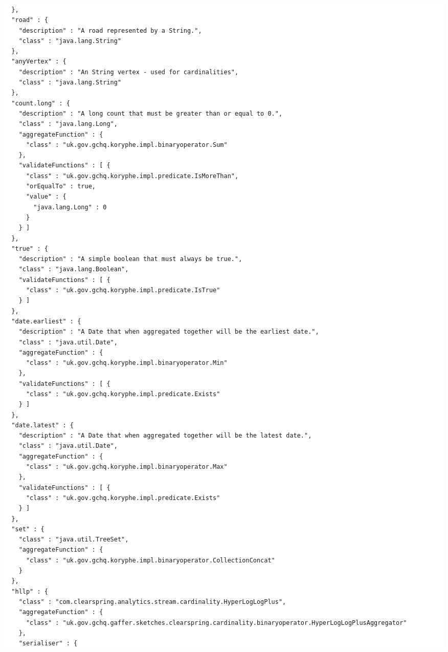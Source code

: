       },
      "road" : {
        "description" : "A road represented by a String.",
        "class" : "java.lang.String"
      },
      "anyVertex" : {
        "description" : "An String vertex - used for cardinalities",
        "class" : "java.lang.String"
      },
      "count.long" : {
        "description" : "A long count that must be greater than or equal to 0.",
        "class" : "java.lang.Long",
        "aggregateFunction" : {
          "class" : "uk.gov.gchq.koryphe.impl.binaryoperator.Sum"
        },
        "validateFunctions" : [ {
          "class" : "uk.gov.gchq.koryphe.impl.predicate.IsMoreThan",
          "orEqualTo" : true,
          "value" : {
            "java.lang.Long" : 0
          }
        } ]
      },
      "true" : {
        "description" : "A simple boolean that must always be true.",
        "class" : "java.lang.Boolean",
        "validateFunctions" : [ {
          "class" : "uk.gov.gchq.koryphe.impl.predicate.IsTrue"
        } ]
      },
      "date.earliest" : {
        "description" : "A Date that when aggregated together will be the earliest date.",
        "class" : "java.util.Date",
        "aggregateFunction" : {
          "class" : "uk.gov.gchq.koryphe.impl.binaryoperator.Min"
        },
        "validateFunctions" : [ {
          "class" : "uk.gov.gchq.koryphe.impl.predicate.Exists"
        } ]
      },
      "date.latest" : {
        "description" : "A Date that when aggregated together will be the latest date.",
        "class" : "java.util.Date",
        "aggregateFunction" : {
          "class" : "uk.gov.gchq.koryphe.impl.binaryoperator.Max"
        },
        "validateFunctions" : [ {
          "class" : "uk.gov.gchq.koryphe.impl.predicate.Exists"
        } ]
      },
      "set" : {
        "class" : "java.util.TreeSet",
        "aggregateFunction" : {
          "class" : "uk.gov.gchq.koryphe.impl.binaryoperator.CollectionConcat"
        }
      },
      "hllp" : {
        "class" : "com.clearspring.analytics.stream.cardinality.HyperLogLogPlus",
        "aggregateFunction" : {
          "class" : "uk.gov.gchq.gaffer.sketches.clearspring.cardinality.binaryoperator.HyperLogLogPlusAggregator"
        },
        "serialiser" : {